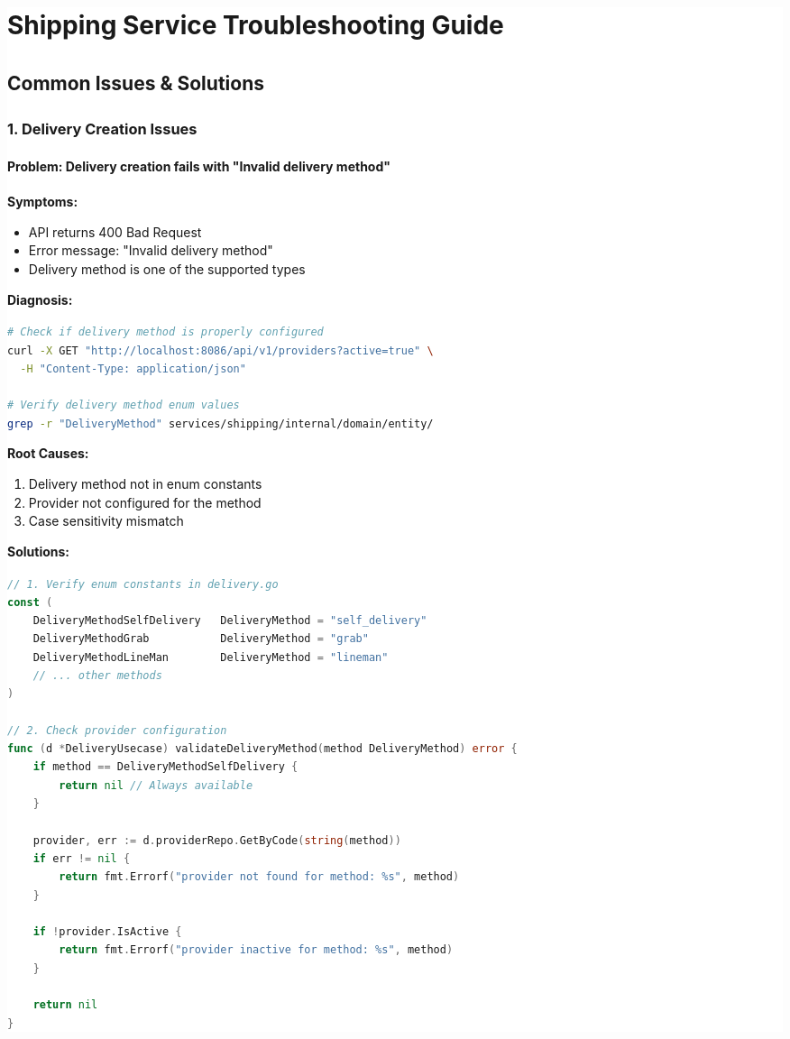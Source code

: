 # Shipping Service Troubleshooting Guide

## Common Issues & Solutions

### 1. Delivery Creation Issues

#### Problem: Delivery creation fails with "Invalid delivery method"
**Symptoms:**
- API returns 400 Bad Request
- Error message: "Invalid delivery method"
- Delivery method is one of the supported types

**Diagnosis:**
```bash
# Check if delivery method is properly configured
curl -X GET "http://localhost:8086/api/v1/providers?active=true" \
  -H "Content-Type: application/json"

# Verify delivery method enum values
grep -r "DeliveryMethod" services/shipping/internal/domain/entity/
```

**Root Causes:**
1. Delivery method not in enum constants
2. Provider not configured for the method
3. Case sensitivity mismatch

**Solutions:**
```go
// 1. Verify enum constants in delivery.go
const (
    DeliveryMethodSelfDelivery   DeliveryMethod = "self_delivery"
    DeliveryMethodGrab           DeliveryMethod = "grab"
    DeliveryMethodLineMan        DeliveryMethod = "lineman"
    // ... other methods
)

// 2. Check provider configuration
func (d *DeliveryUsecase) validateDeliveryMethod(method DeliveryMethod) error {
    if method == DeliveryMethodSelfDelivery {
        return nil // Always available
    }
    
    provider, err := d.providerRepo.GetByCode(string(method))
    if err != nil {
        return fmt.Errorf("provider not found for method: %s", method)
    }
    
    if !provider.IsActive {
        return fmt.Errorf("provider inactive for method: %s", method)
    }
    
    return nil
}
```
